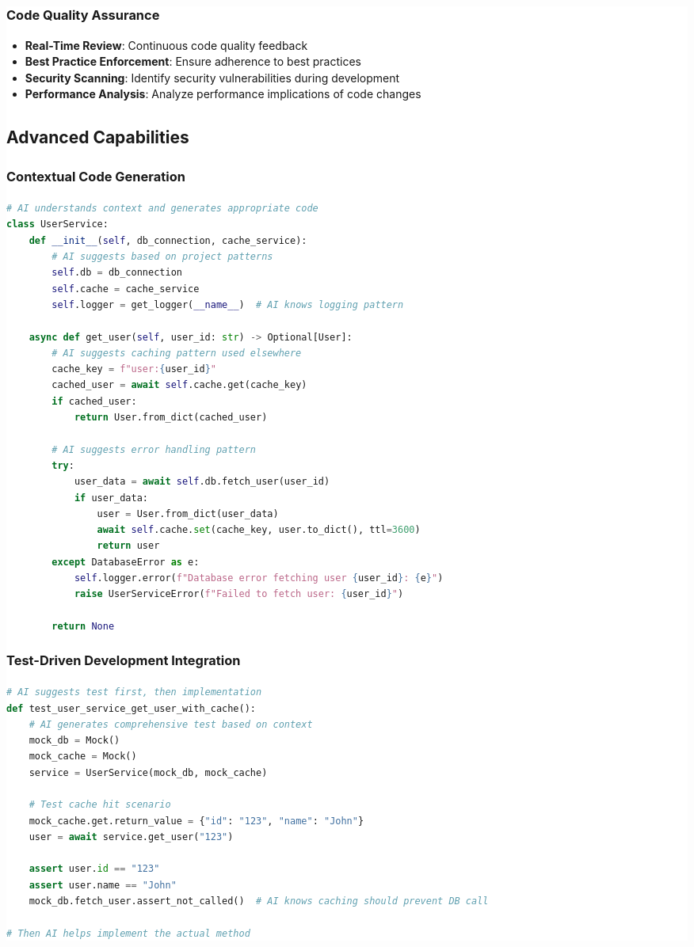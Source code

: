 ### Code Quality Assurance

- **Real-Time Review**: Continuous code quality feedback
- **Best Practice Enforcement**: Ensure adherence to best practices
- **Security Scanning**: Identify security vulnerabilities during development
- **Performance Analysis**: Analyze performance implications of code changes

## Advanced Capabilities

### Contextual Code Generation

```python
# AI understands context and generates appropriate code
class UserService:
    def __init__(self, db_connection, cache_service):
        # AI suggests based on project patterns
        self.db = db_connection
        self.cache = cache_service
        self.logger = get_logger(__name__)  # AI knows logging pattern
    
    async def get_user(self, user_id: str) -> Optional[User]:
        # AI suggests caching pattern used elsewhere
        cache_key = f"user:{user_id}"
        cached_user = await self.cache.get(cache_key)
        if cached_user:
            return User.from_dict(cached_user)
        
        # AI suggests error handling pattern
        try:
            user_data = await self.db.fetch_user(user_id)
            if user_data:
                user = User.from_dict(user_data)
                await self.cache.set(cache_key, user.to_dict(), ttl=3600)
                return user
        except DatabaseError as e:
            self.logger.error(f"Database error fetching user {user_id}: {e}")
            raise UserServiceError(f"Failed to fetch user: {user_id}")
        
        return None
```

### Test-Driven Development Integration

```python
# AI suggests test first, then implementation
def test_user_service_get_user_with_cache():
    # AI generates comprehensive test based on context
    mock_db = Mock()
    mock_cache = Mock()
    service = UserService(mock_db, mock_cache)
    
    # Test cache hit scenario
    mock_cache.get.return_value = {"id": "123", "name": "John"}
    user = await service.get_user("123")
    
    assert user.id == "123"
    assert user.name == "John"
    mock_db.fetch_user.assert_not_called()  # AI knows caching should prevent DB call

# Then AI helps implement the actual method
```
